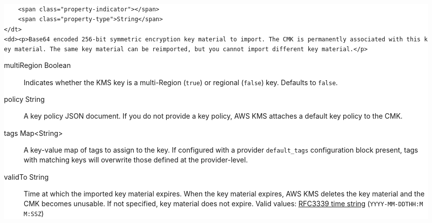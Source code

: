         <span class="property-indicator"></span>
        <span class="property-type">String</span>
    </dt>
    <dd><p>Base64 encoded 256-bit symmetric encryption key material to import. The CMK is permanently associated with this key material. The same key material can be reimported, but you cannot import different key material.</p>
</dd><dt class="property-optional property-replacement"
            title="Optional">
        <span id="multiregion_yaml">
<a data-swiftype-name="resource-property" data-swiftype-type="text" href="#multiregion_yaml" style="color: inherit; text-decoration: inherit;">multi<wbr>Region</a>
</span>
        <span class="property-indicator"></span>
        <span class="property-type">Boolean</span>
    </dt>
    <dd><p>Indicates whether the KMS key is a multi-Region (<code>true</code>) or regional (<code>false</code>) key. Defaults to <code>false</code>.</p>
</dd><dt class="property-optional"
            title="Optional">
        <span id="policy_yaml">
<a data-swiftype-name="resource-property" data-swiftype-type="text" href="#policy_yaml" style="color: inherit; text-decoration: inherit;">policy</a>
</span>
        <span class="property-indicator"></span>
        <span class="property-type">String</span>
    </dt>
    <dd><p>A key policy JSON document. If you do not provide a key policy, AWS KMS attaches a default key policy to the CMK.</p>
</dd><dt class="property-optional"
            title="Optional">
        <span id="tags_yaml">
<a data-swiftype-name="resource-property" data-swiftype-type="text" href="#tags_yaml" style="color: inherit; text-decoration: inherit;">tags</a>
</span>
        <span class="property-indicator"></span>
        <span class="property-type">Map&lt;String&gt;</span>
    </dt>
    <dd><p>A key-value map of tags to assign to the key. If configured with a provider <code>default_tags</code> configuration block present, tags with matching keys will overwrite those defined at the provider-level.</p>
</dd><dt class="property-optional"
            title="Optional">
        <span id="validto_yaml">
<a data-swiftype-name="resource-property" data-swiftype-type="text" href="#validto_yaml" style="color: inherit; text-decoration: inherit;">valid<wbr>To</a>
</span>
        <span class="property-indicator"></span>
        <span class="property-type">String</span>
    </dt>
    <dd><p>Time at which the imported key material expires. When the key material expires, AWS KMS deletes the key material and the CMK becomes unusable. If not specified, key material does not expire. Valid values: <a href="https://tools.ietf.org/html/rfc3339#section-5.8">RFC3339 time string</a> (<code>YYYY-MM-DDTHH:MM:SSZ</code>)</p>
</dd></dl>
</pulumi-choosable>
</div>
